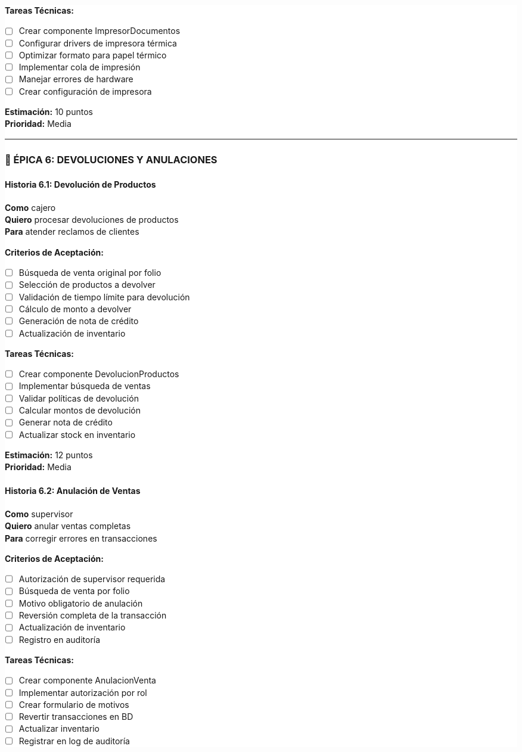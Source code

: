 **Tareas Técnicas:**
- [ ] Crear componente ImpresorDocumentos
- [ ] Configurar drivers de impresora térmica
- [ ] Optimizar formato para papel térmico
- [ ] Implementar cola de impresión
- [ ] Manejar errores de hardware
- [ ] Crear configuración de impresora

**Estimación:** 10 puntos  
**Prioridad:** Media

---

### 🔄 ÉPICA 6: DEVOLUCIONES Y ANULACIONES

#### Historia 6.1: Devolución de Productos
**Como** cajero  
**Quiero** procesar devoluciones de productos  
**Para** atender reclamos de clientes

**Criterios de Aceptación:**
- [ ] Búsqueda de venta original por folio
- [ ] Selección de productos a devolver
- [ ] Validación de tiempo límite para devolución
- [ ] Cálculo de monto a devolver
- [ ] Generación de nota de crédito
- [ ] Actualización de inventario

**Tareas Técnicas:**
- [ ] Crear componente DevolucionProductos
- [ ] Implementar búsqueda de ventas
- [ ] Validar políticas de devolución
- [ ] Calcular montos de devolución
- [ ] Generar nota de crédito
- [ ] Actualizar stock en inventario

**Estimación:** 12 puntos  
**Prioridad:** Media

#### Historia 6.2: Anulación de Ventas
**Como** supervisor  
**Quiero** anular ventas completas  
**Para** corregir errores en transacciones

**Criterios de Aceptación:**
- [ ] Autorización de supervisor requerida
- [ ] Búsqueda de venta por folio
- [ ] Motivo obligatorio de anulación
- [ ] Reversión completa de la transacción
- [ ] Actualización de inventario
- [ ] Registro en auditoría

**Tareas Técnicas:**
- [ ] Crear componente AnulacionVenta
- [ ] Implementar autorización por rol
- [ ] Crear formulario de motivos
- [ ] Revertir transacciones en BD
- [ ] Actualizar inventario
- [ ] Registrar en log de auditoría
